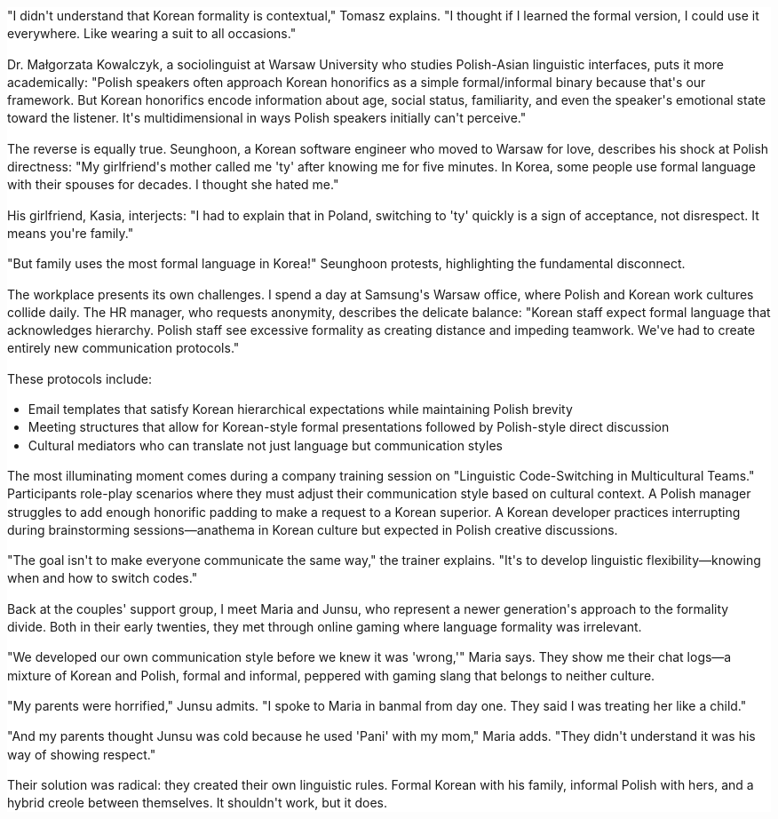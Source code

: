 "I didn't understand that Korean formality is contextual," Tomasz explains. "I thought if I learned the formal version, I could use it everywhere. Like wearing a suit to all occasions."

Dr. Małgorzata Kowalczyk, a sociolinguist at Warsaw University who studies Polish-Asian linguistic interfaces, puts it more academically: "Polish speakers often approach Korean honorifics as a simple formal/informal binary because that's our framework. But Korean honorifics encode information about age, social status, familiarity, and even the speaker's emotional state toward the listener. It's multidimensional in ways Polish speakers initially can't perceive."

The reverse is equally true. Seunghoon, a Korean software engineer who moved to Warsaw for love, describes his shock at Polish directness: "My girlfriend's mother called me 'ty' after knowing me for five minutes. In Korea, some people use formal language with their spouses for decades. I thought she hated me."

His girlfriend, Kasia, interjects: "I had to explain that in Poland, switching to 'ty' quickly is a sign of acceptance, not disrespect. It means you're family."

"But family uses the most formal language in Korea!" Seunghoon protests, highlighting the fundamental disconnect.

The workplace presents its own challenges. I spend a day at Samsung's Warsaw office, where Polish and Korean work cultures collide daily. The HR manager, who requests anonymity, describes the delicate balance: "Korean staff expect formal language that acknowledges hierarchy. Polish staff see excessive formality as creating distance and impeding teamwork. We've had to create entirely new communication protocols."

These protocols include:
- Email templates that satisfy Korean hierarchical expectations while maintaining Polish brevity
- Meeting structures that allow for Korean-style formal presentations followed by Polish-style direct discussion
- Cultural mediators who can translate not just language but communication styles

The most illuminating moment comes during a company training session on "Linguistic Code-Switching in Multicultural Teams." Participants role-play scenarios where they must adjust their communication style based on cultural context. A Polish manager struggles to add enough honorific padding to make a request to a Korean superior. A Korean developer practices interrupting during brainstorming sessions—anathema in Korean culture but expected in Polish creative discussions.

"The goal isn't to make everyone communicate the same way," the trainer explains. "It's to develop linguistic flexibility—knowing when and how to switch codes."

Back at the couples' support group, I meet Maria and Junsu, who represent a newer generation's approach to the formality divide. Both in their early twenties, they met through online gaming where language formality was irrelevant.

"We developed our own communication style before we knew it was 'wrong,'" Maria says. They show me their chat logs—a mixture of Korean and Polish, formal and informal, peppered with gaming slang that belongs to neither culture.

"My parents were horrified," Junsu admits. "I spoke to Maria in banmal from day one. They said I was treating her like a child."

"And my parents thought Junsu was cold because he used 'Pani' with my mom," Maria adds. "They didn't understand it was his way of showing respect."

Their solution was radical: they created their own linguistic rules. Formal Korean with his family, informal Polish with hers, and a hybrid creole between themselves. It shouldn't work, but it does.
